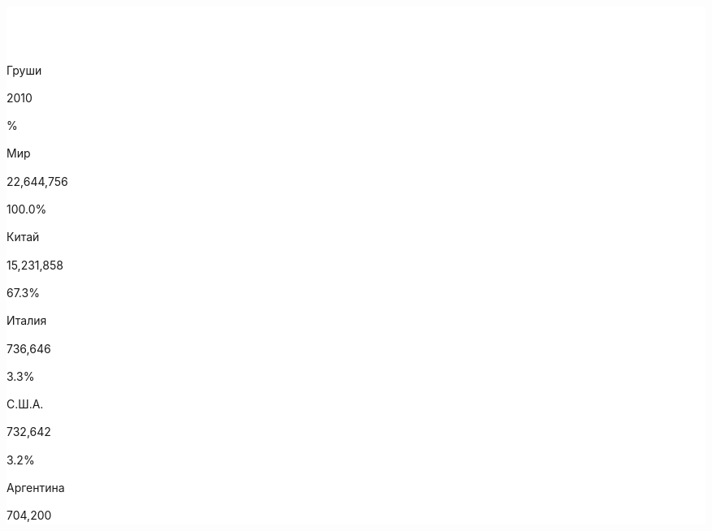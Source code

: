  


 






Груши


2010


%






Мир


22,644,756


100.0%






Китай


15,231,858


67.3%






Италия


736,646


3.3%






С.Ш.А.


732,642


3.2%






Аргентина


704,200
